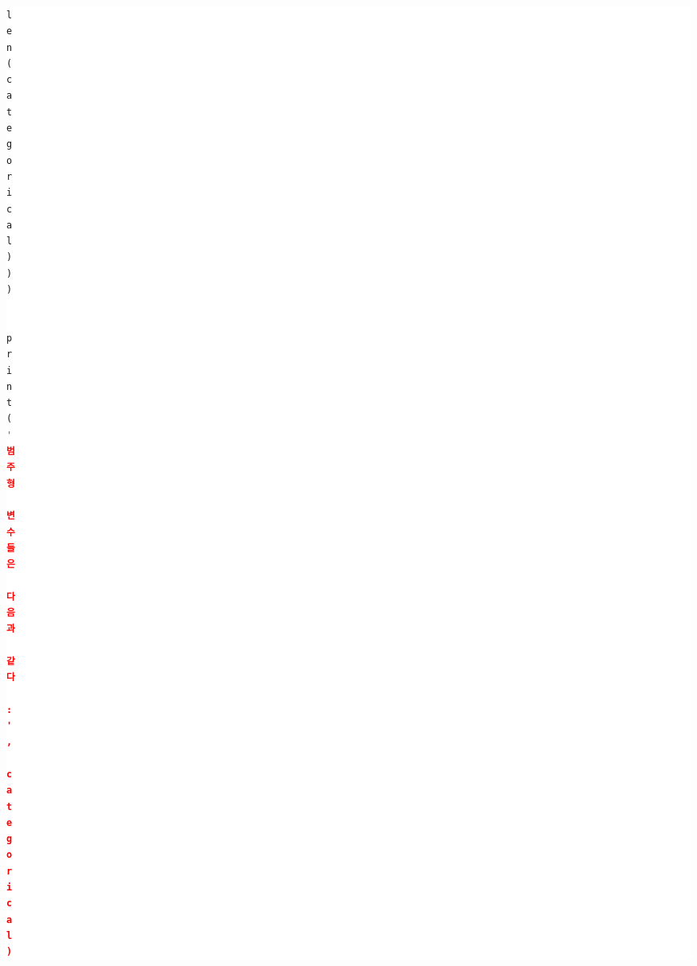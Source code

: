 ```python
l
e
n
(
c
a
t
e
g
o
r
i
c
a
l
)
)
)


p
r
i
n
t
(
'
범
주
형
 
변
수
들
은
 
다
음
과
 
같
다
 
:
'
,
 
c
a
t
e
g
o
r
i
c
a
l
)
```
